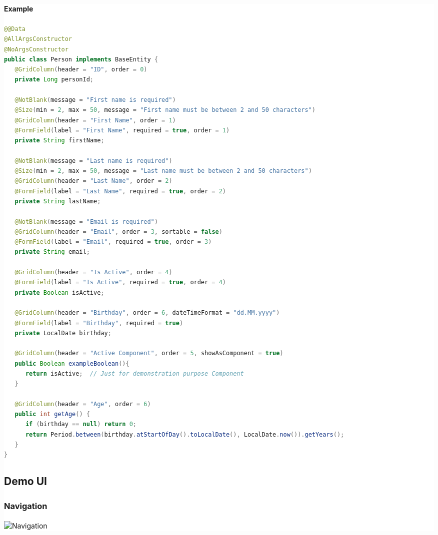 #### Example

```JAVA
@@Data
@AllArgsConstructor
@NoArgsConstructor
public class Person implements BaseEntity {
   @GridColumn(header = "ID", order = 0)
   private Long personId;

   @NotBlank(message = "First name is required")
   @Size(min = 2, max = 50, message = "First name must be between 2 and 50 characters")
   @GridColumn(header = "First Name", order = 1)
   @FormField(label = "First Name", required = true, order = 1)
   private String firstName;

   @NotBlank(message = "Last name is required")
   @Size(min = 2, max = 50, message = "Last name must be between 2 and 50 characters")
   @GridColumn(header = "Last Name", order = 2)
   @FormField(label = "Last Name", required = true, order = 2)
   private String lastName;

   @NotBlank(message = "Email is required")
   @GridColumn(header = "Email", order = 3, sortable = false)
   @FormField(label = "Email", required = true, order = 3)
   private String email;

   @GridColumn(header = "Is Active", order = 4)
   @FormField(label = "Is Active", required = true, order = 4)
   private Boolean isActive;

   @GridColumn(header = "Birthday", order = 6, dateTimeFormat = "dd.MM.yyyy")
   @FormField(label = "Birthday", required = true)
   private LocalDate birthday;

   @GridColumn(header = "Active Component", order = 5, showAsComponent = true)
   public Boolean exampleBoolean(){
      return isActive;  // Just for demonstration purpose Component
   }

   @GridColumn(header = "Age", order = 6)
   public int getAge() {
      if (birthday == null) return 0;
      return Period.between(birthday.atStartOfDay().toLocalDate(), LocalDate.now()).getYears();
   }
}
```

## Demo UI

### Navigation
![Navigation](images/1.png)
